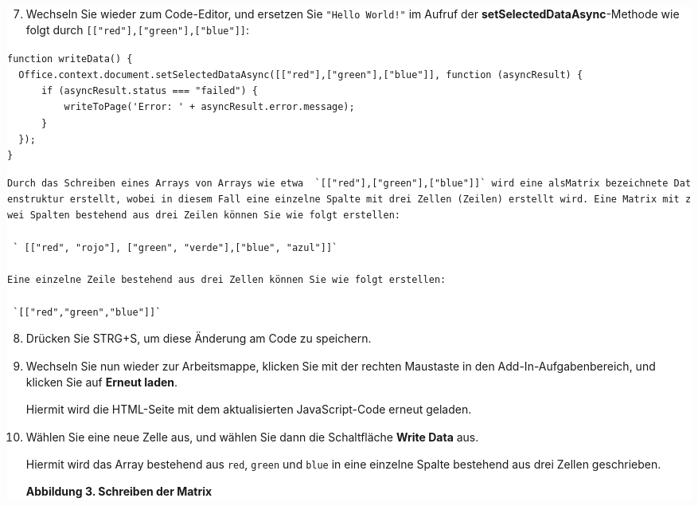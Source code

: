 7. Wechseln Sie wieder zum Code-Editor, und ersetzen Sie  `"Hello World!"` im Aufruf der **setSelectedDataAsync**-Methode wie folgt durch  `[["red"],["green"],["blue"]]`:
    
  ```
  function writeData() { 
    Office.context.document.setSelectedDataAsync([["red"],["green"],["blue"]], function (asyncResult) { 
        if (asyncResult.status === "failed") { 
            writeToPage('Error: ' + asyncResult.error.message); 
        } 
    }); 
}
  ```


    Durch das Schreiben eines Arrays von Arrays wie etwa  `[["red"],["green"],["blue"]]` wird eine alsMatrix bezeichnete Datenstruktur erstellt, wobei in diesem Fall eine einzelne Spalte mit drei Zellen (Zeilen) erstellt wird. Eine Matrix mit zwei Spalten bestehend aus drei Zeilen können Sie wie folgt erstellen:
    
     ` [["red", "rojo"], ["green", "verde"],["blue", "azul"]]`
    
    Eine einzelne Zeile bestehend aus drei Zellen können Sie wie folgt erstellen: 
    
     `[["red","green","blue"]]`
    
8. Drücken Sie STRG+S, um diese Änderung am Code zu speichern.
    
9. Wechseln Sie nun wieder zur Arbeitsmappe, klicken Sie mit der rechten Maustaste in den Add-In-Aufgabenbereich, und klicken Sie auf  **Erneut laden**.
    
    Hiermit wird die HTML-Seite mit dem aktualisierten JavaScript-Code erneut geladen.
    
10. Wählen Sie eine neue Zelle aus, und wählen Sie dann die Schaltfläche  **Write Data** aus.
    
    Hiermit wird das Array bestehend aus  `red`,  `green` und `blue` in eine einzelne Spalte bestehend aus drei Zellen geschrieben.
    

    **Abbildung 3. Schreiben der Matrix**
